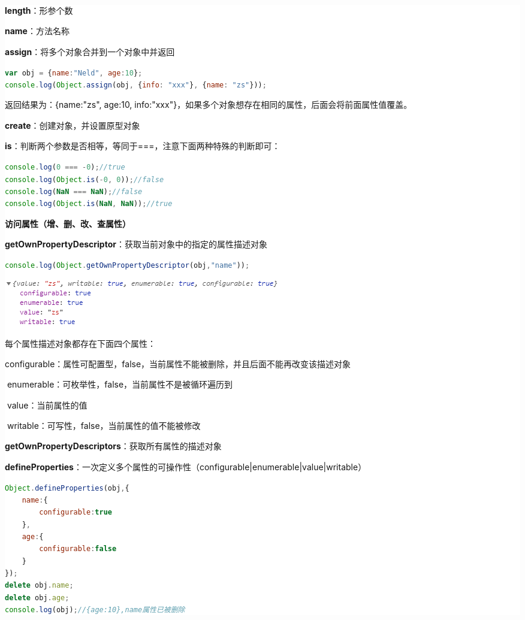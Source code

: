 **length**：形参个数

**name**：方法名称

**assign**：将多个对象合并到一个对象中并返回

```js
var obj = {name:"Neld", age:10};
console.log(Object.assign(obj, {info: "xxx"}, {name: "zs"}));
```

返回结果为：{name:"zs", age:10, info:"xxx"}，如果多个对象想存在相同的属性，后面会将前面属性值覆盖。

**create**：创建对象，并设置原型对象

**is**：判断两个参数是否相等，等同于===，注意下面两种特殊的判断即可：

```js
console.log(0 === -0);//true
console.log(Object.is(-0, 0));//false
console.log(NaN === NaN);//false
console.log(Object.is(NaN, NaN));//true
```

**访问属性（增、删、改、查属性）**

**getOwnPropertyDescriptor**：获取当前对象中的指定的属性描述对象

```js
console.log(Object.getOwnPropertyDescriptor(obj,"name"));
```

**![1552209208027](images\1552209208027.png)**

每个属性描述对象都存在下面四个属性：

​	configurable：属性可配置型，false，当前属性不能被删除，并且后面不能再改变该描述对象

​	enumerable：可枚举性，false，当前属性不是被循环遍历到

​	value：当前属性的值

​	writable：可写性，false，当前属性的值不能被修改

**getOwnPropertyDescriptors**：获取所有属性的描述对象

**defineProperties**：一次定义多个属性的可操作性（configurable|enumerable|value|writable）

```js
Object.defineProperties(obj,{
    name:{
        configurable:true
    },
    age:{
        configurable:false
    }
});
delete obj.name;
delete obj.age;
console.log(obj);//{age:10},name属性已被删除
```
